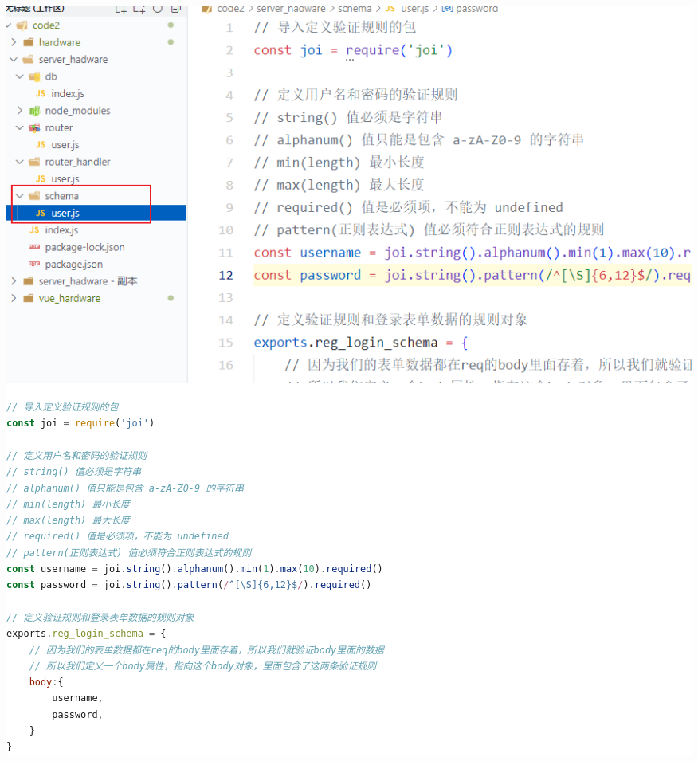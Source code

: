 ![image-20221219172851896](md%E5%9B%BE%E7%89%87%E5%AD%98%E6%94%BE/image-20221219172851896.png)

```js
// 导入定义验证规则的包
const joi = require('joi')

// 定义用户名和密码的验证规则
// string() 值必须是字符串
// alphanum() 值只能是包含 a-zA-Z0-9 的字符串
// min(length) 最小长度
// max(length) 最大长度
// required() 值是必须项，不能为 undefined
// pattern(正则表达式) 值必须符合正则表达式的规则
const username = joi.string().alphanum().min(1).max(10).required()
const password = joi.string().pattern(/^[\S]{6,12}$/).required()

// 定义验证规则和登录表单数据的规则对象
exports.reg_login_schema = {
    // 因为我们的表单数据都在req的body里面存着，所以我们就验证body里面的数据
    // 所以我们定义一个body属性，指向这个body对象，里面包含了这两条验证规则
    body:{
        username,
        password,
    }
}

```
